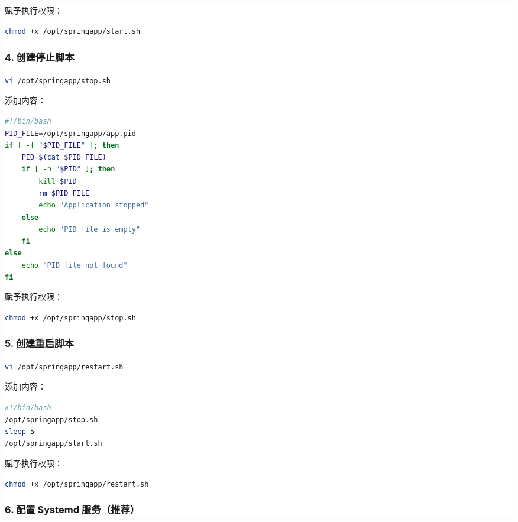 赋予执行权限：

```bash
chmod +x /opt/springapp/start.sh
```

### 4. 创建停止脚本

```bash
vi /opt/springapp/stop.sh
```

添加内容：

```bash
#!/bin/bash
PID_FILE=/opt/springapp/app.pid
if [ -f "$PID_FILE" ]; then
    PID=$(cat $PID_FILE)
    if [ -n "$PID" ]; then
        kill $PID
        rm $PID_FILE
        echo "Application stopped"
    else
        echo "PID file is empty"
    fi
else
    echo "PID file not found"
fi
```

赋予执行权限：

```bash
chmod +x /opt/springapp/stop.sh
```

### 5. 创建重启脚本

```bash
vi /opt/springapp/restart.sh
```

添加内容：

```bash
#!/bin/bash
/opt/springapp/stop.sh
sleep 5
/opt/springapp/start.sh
```

赋予执行权限：

```bash
chmod +x /opt/springapp/restart.sh
```

### 6. 配置 Systemd 服务（推荐）
